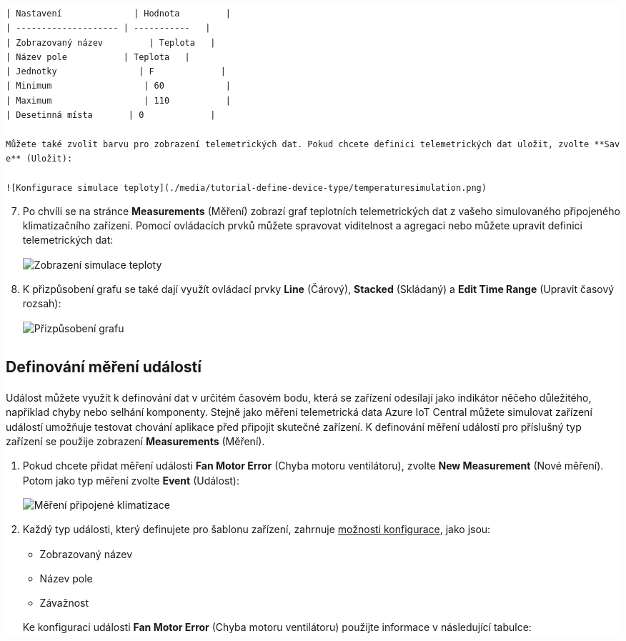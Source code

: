     | Nastavení              | Hodnota         |
    | -------------------- | -----------   |
    | Zobrazovaný název         | Teplota   |
    | Název pole           | Teplota   |
    | Jednotky                | F             |
    | Minimum                  | 60            |
    | Maximum                  | 110           |
    | Desetinná místa       | 0             |

    Můžete také zvolit barvu pro zobrazení telemetrických dat. Pokud chcete definici telemetrických dat uložit, zvolte **Save** (Uložit):

    ![Konfigurace simulace teploty](./media/tutorial-define-device-type/temperaturesimulation.png)

7. Po chvíli se na stránce **Measurements** (Měření) zobrazí graf teplotních telemetrických dat z vašeho simulovaného připojeného klimatizačního zařízení. Pomocí ovládacích prvků můžete spravovat viditelnost a agregaci nebo můžete upravit definici telemetrických dat:

    ![Zobrazení simulace teploty](./media/tutorial-define-device-type/viewsimulation.png)

8. K přizpůsobení grafu se také dají využít ovládací prvky **Line** (Čárový), **Stacked** (Skládaný) a **Edit Time Range** (Upravit časový rozsah):

    ![Přizpůsobení grafu](./media/tutorial-define-device-type/customizechart.png)

## <a name="define-event-measurement"></a>Definování měření událostí

Událost můžete využít k definování dat v určitém časovém bodu, která se zařízení odesílají jako indikátor něčeho důležitého, například chyby nebo selhání komponenty. Stejně jako měření telemetrická data Azure IoT Central můžete simulovat zařízení událostí umožňuje testovat chování aplikace před připojit skutečné zařízení. K definování měření událostí pro příslušný typ zařízení se použije zobrazení **Measurements** (Měření).

1. Pokud chcete přidat měření události **Fan Motor Error** (Chyba motoru ventilátoru), zvolte **New Measurement** (Nové měření). Potom jako typ měření zvolte **Event** (Událost):

    ![Měření připojené klimatizace](./media/tutorial-define-device-type/eventnew.png)

2. Každý typ události, který definujete pro šablonu zařízení, zahrnuje [možnosti konfigurace](howto-set-up-template.md), jako jsou:

   * Zobrazovaný název

   * Název pole

   * Závažnost

    Ke konfiguraci události **Fan Motor Error** (Chyba motoru ventilátoru) použijte informace v následující tabulce:
